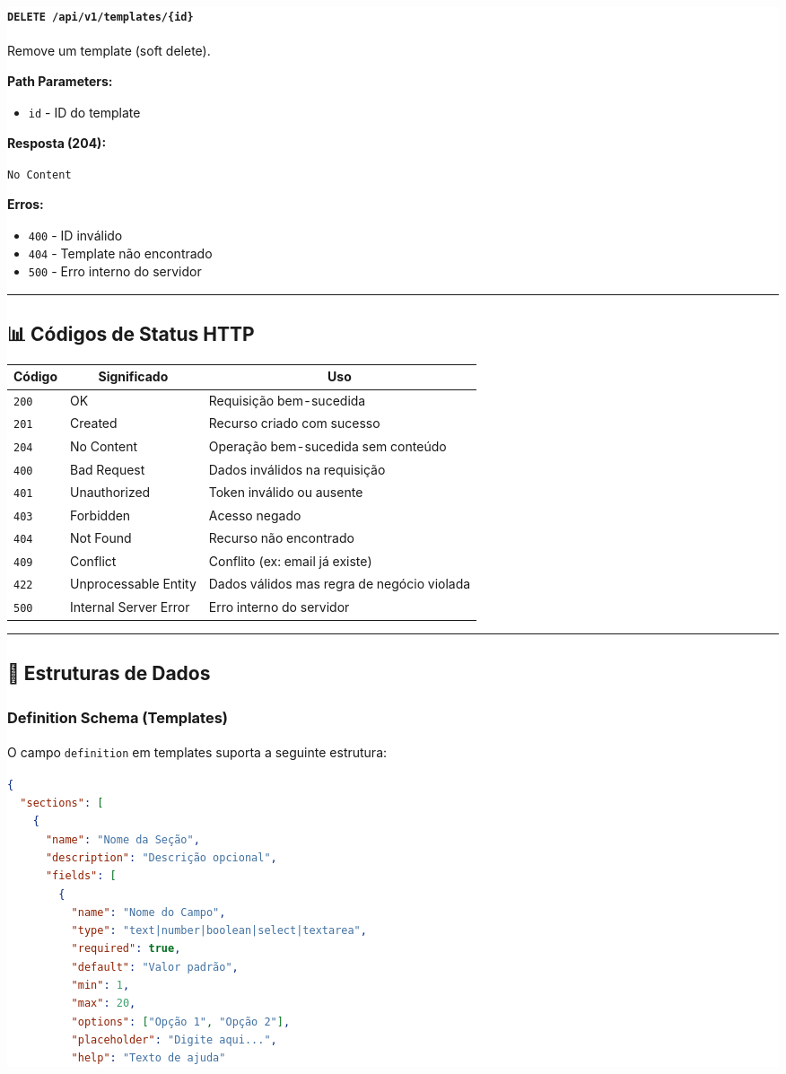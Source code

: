 
#### `DELETE /api/v1/templates/{id}`
Remove um template (soft delete).

**Path Parameters:**
- `id` - ID do template

**Resposta (204):**
```
No Content
```

**Erros:**
- `400` - ID inválido
- `404` - Template não encontrado
- `500` - Erro interno do servidor

---

## 📊 Códigos de Status HTTP

| Código | Significado | Uso |
|--------|-------------|-----|
| `200` | OK | Requisição bem-sucedida |
| `201` | Created | Recurso criado com sucesso |
| `204` | No Content | Operação bem-sucedida sem conteúdo |
| `400` | Bad Request | Dados inválidos na requisição |
| `401` | Unauthorized | Token inválido ou ausente |
| `403` | Forbidden | Acesso negado |
| `404` | Not Found | Recurso não encontrado |
| `409` | Conflict | Conflito (ex: email já existe) |
| `422` | Unprocessable Entity | Dados válidos mas regra de negócio violada |
| `500` | Internal Server Error | Erro interno do servidor |

---

## 📝 Estruturas de Dados

### Definition Schema (Templates)
O campo `definition` em templates suporta a seguinte estrutura:

```json
{
  "sections": [
    {
      "name": "Nome da Seção",
      "description": "Descrição opcional",
      "fields": [
        {
          "name": "Nome do Campo",
          "type": "text|number|boolean|select|textarea",
          "required": true,
          "default": "Valor padrão",
          "min": 1,
          "max": 20,
          "options": ["Opção 1", "Opção 2"],
          "placeholder": "Digite aqui...",
          "help": "Texto de ajuda"
```